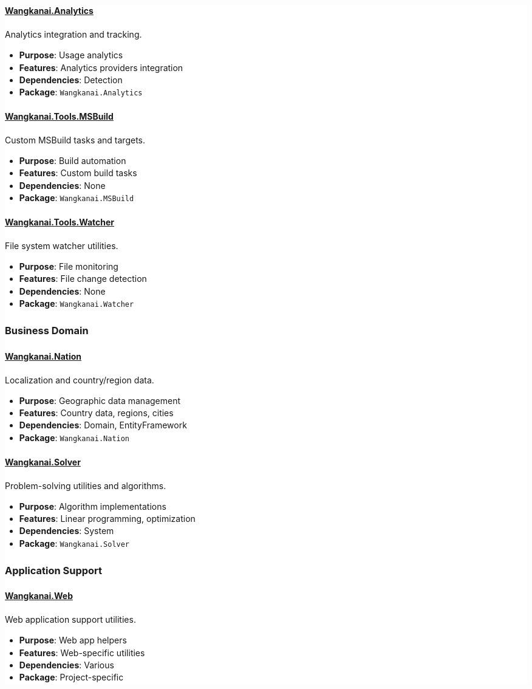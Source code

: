 #### [Wangkanai.Analytics](Analytics/README.md)

Analytics integration and tracking.

- **Purpose**: Usage analytics
- **Features**: Analytics providers integration
- **Dependencies**: Detection
- **Package**: `Wangkanai.Analytics`

#### [Wangkanai.Tools.MSBuild](Tools/MSBuild/README.md)

Custom MSBuild tasks and targets.

- **Purpose**: Build automation
- **Features**: Custom build tasks
- **Dependencies**: None
- **Package**: `Wangkanai.MSBuild`

#### [Wangkanai.Tools.Watcher](Tools/Watcher/README.md)

File system watcher utilities.

- **Purpose**: File monitoring
- **Features**: File change detection
- **Dependencies**: None
- **Package**: `Wangkanai.Watcher`

### Business Domain

#### [Wangkanai.Nation](Nation/README.md)

Localization and country/region data.

- **Purpose**: Geographic data management
- **Features**: Country data, regions, cities
- **Dependencies**: Domain, EntityFramework
- **Package**: `Wangkanai.Nation`

#### [Wangkanai.Solver](Solver/README.md)

Problem-solving utilities and algorithms.

- **Purpose**: Algorithm implementations
- **Features**: Linear programming, optimization
- **Dependencies**: System
- **Package**: `Wangkanai.Solver`

### Application Support

#### [Wangkanai.Web](Web/README.md)

Web application support utilities.

- **Purpose**: Web app helpers
- **Features**: Web-specific utilities
- **Dependencies**: Various
- **Package**: Project-specific
